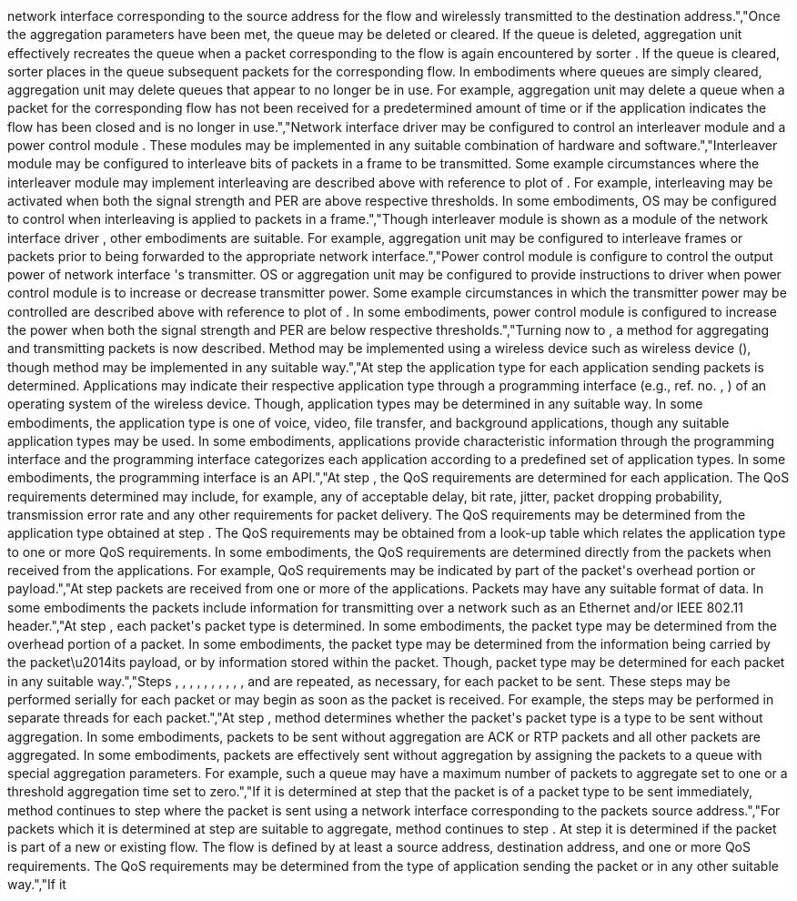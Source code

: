 network interface corresponding to the source address for the flow and wirelessly transmitted to the destination address.","Once the aggregation parameters have been met, the queue may be deleted or cleared. If the queue is deleted, aggregation unit  effectively recreates the queue when a packet corresponding to the flow is again encountered by sorter . If the queue is cleared, sorter  places in the queue subsequent packets for the corresponding flow. In embodiments where queues are simply cleared, aggregation unit  may delete queues that appear to no longer be in use. For example, aggregation unit  may delete a queue when a packet for the corresponding flow has not been received for a predetermined amount of time or if the application indicates the flow has been closed and is no longer in use.","Network interface driver  may be configured to control an interleaver module  and a power control module . These modules may be implemented in any suitable combination of hardware and software.","Interleaver module  may be configured to interleave bits of packets in a frame to be transmitted. Some example circumstances where the interleaver module may implement interleaving are described above with reference to plot  of . For example, interleaving may be activated when both the signal strength and PER are above respective thresholds. In some embodiments, OS  may be configured to control when interleaving is applied to packets in a frame.","Though interleaver module  is shown as a module of the network interface driver , other embodiments are suitable. For example, aggregation unit  may be configured to interleave frames or packets prior to being forwarded to the appropriate network interface.","Power control module  is configure to control the output power of network interface 's transmitter. OS  or aggregation unit  may be configured to provide instructions to driver  when power control module  is to increase or decrease transmitter power. Some example circumstances in which the transmitter power may be controlled are described above with reference to plot  of . In some embodiments, power control module  is configured to increase the power when both the signal strength and PER are below respective thresholds.","Turning now to , a method  for aggregating and transmitting packets is now described. Method  may be implemented using a wireless device such as wireless device  (), though method  may be implemented in any suitable way.","At step  the application type for each application sending packets is determined. Applications may indicate their respective application type through a programming interface (e.g., ref. no. , ) of an operating system of the wireless device. Though, application types may be determined in any suitable way. In some embodiments, the application type is one of voice, video, file transfer, and background applications, though any suitable application types may be used. In some embodiments, applications provide characteristic information through the programming interface and the programming interface categorizes each application according to a predefined set of application types. In some embodiments, the programming interface is an API.","At step , the QoS requirements are determined for each application. The QoS requirements determined may include, for example, any of acceptable delay, bit rate, jitter, packet dropping probability, transmission error rate and any other requirements for packet delivery. The QoS requirements may be determined from the application type obtained at step . The QoS requirements may be obtained from a look-up table which relates the application type to one or more QoS requirements. In some embodiments, the QoS requirements are determined directly from the packets when received from the applications. For example, QoS requirements may be indicated by part of the packet's overhead portion or payload.","At step  packets are received from one or more of the applications. Packets may have any suitable format of data. In some embodiments the packets include information for transmitting over a network such as an Ethernet and\/or IEEE 802.11 header.","At step , each packet's packet type is determined. In some embodiments, the packet type may be determined from the overhead portion of a packet. In some embodiments, the packet type may be determined from the information being carried by the packet\u2014its payload, or by information stored within the packet. Though, packet type may be determined for each packet in any suitable way.","Steps , , , , , , , , , , and  are repeated, as necessary, for each packet to be sent. These steps may be performed serially for each packet or may begin as soon as the packet is received. For example, the steps may be performed in separate threads for each packet.","At step , method  determines whether the packet's packet type is a type to be sent without aggregation. In some embodiments, packets to be sent without aggregation are ACK or RTP packets and all other packets are aggregated. In some embodiments, packets are effectively sent without aggregation by assigning the packets to a queue with special aggregation parameters. For example, such a queue may have a maximum number of packets to aggregate set to one or a threshold aggregation time set to zero.","If it is determined at step  that the packet is of a packet type to be sent immediately, method  continues to step  where the packet is sent using a network interface corresponding to the packets source address.","For packets which it is determined at step  are suitable to aggregate, method  continues to step . At step  it is determined if the packet is part of a new or existing flow. The flow is defined by at least a source address, destination address, and one or more QoS requirements. The QoS requirements may be determined from the type of application sending the packet or in any other suitable way.","If it